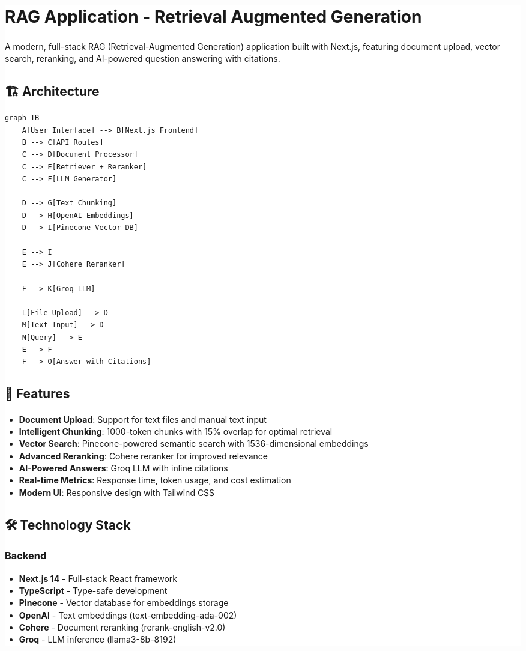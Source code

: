 # RAG Application - Retrieval Augmented Generation

A modern, full-stack RAG (Retrieval-Augmented Generation) application built with Next.js, featuring document upload, vector search, reranking, and AI-powered question answering with citations.

## 🏗️ Architecture

```mermaid
graph TB
    A[User Interface] --> B[Next.js Frontend]
    B --> C[API Routes]
    C --> D[Document Processor]
    C --> E[Retriever + Reranker]
    C --> F[LLM Generator]
    
    D --> G[Text Chunking]
    D --> H[OpenAI Embeddings]
    D --> I[Pinecone Vector DB]
    
    E --> I
    E --> J[Cohere Reranker]
    
    F --> K[Groq LLM]
    
    L[File Upload] --> D
    M[Text Input] --> D
    N[Query] --> E
    E --> F
    F --> O[Answer with Citations]
```

## 🚀 Features

- **Document Upload**: Support for text files and manual text input
- **Intelligent Chunking**: 1000-token chunks with 15% overlap for optimal retrieval
- **Vector Search**: Pinecone-powered semantic search with 1536-dimensional embeddings
- **Advanced Reranking**: Cohere reranker for improved relevance
- **AI-Powered Answers**: Groq LLM with inline citations
- **Real-time Metrics**: Response time, token usage, and cost estimation
- **Modern UI**: Responsive design with Tailwind CSS

## 🛠️ Technology Stack

### Backend
- **Next.js 14** - Full-stack React framework
- **TypeScript** - Type-safe development
- **Pinecone** - Vector database for embeddings storage
- **OpenAI** - Text embeddings (text-embedding-ada-002)
- **Cohere** - Document reranking (rerank-english-v2.0)
- **Groq** - LLM inference (llama3-8b-8192)
